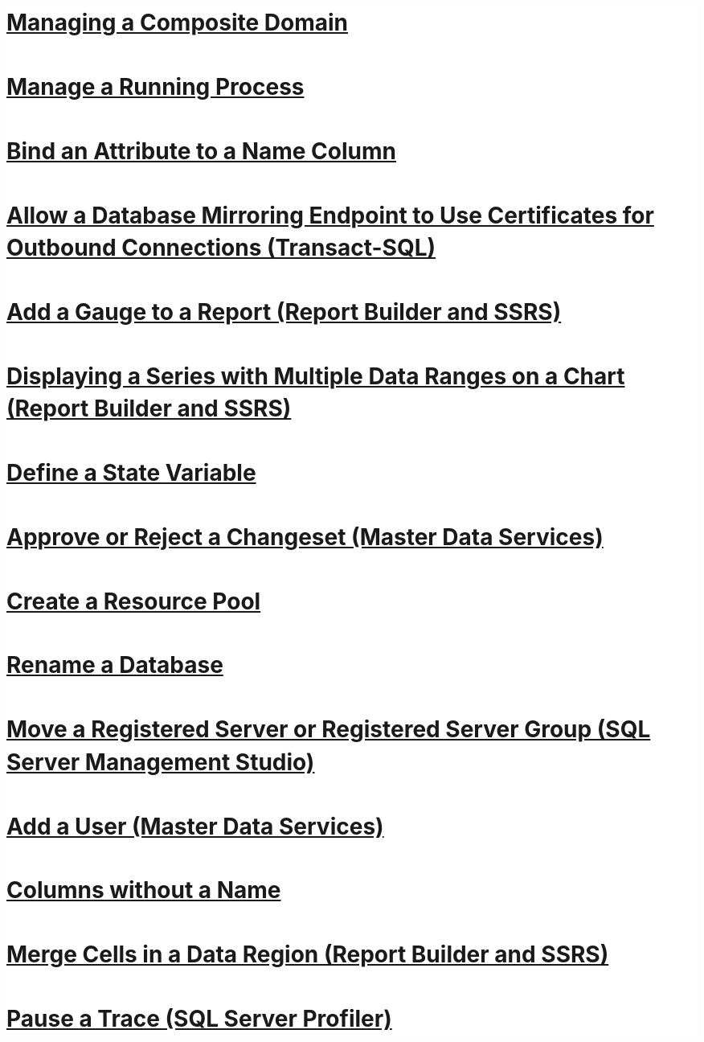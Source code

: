 # [Managing a Composite Domain](Topics/TopicNameContainA/Managing-a-Composite-Domain.md)
# [Manage a Running Process](Topics/TopicNameContainA/Manage-a-Running-Process.md)
# [Bind an Attribute to a Name Column](Topics/TopicNameContainA/Bind-an-Attribute-to-a-Name-Column.md)
# [Allow a Database Mirroring Endpoint to Use Certificates for Outbound Connections (Transact-SQL)](Topics/TopicNameContainA/Allow-a-Database-Mirroring-Endpoint-to-Use-Certificates-for-Outbound-Connections--Transact-SQL-.md)
# [Add a Gauge to a Report (Report Builder and SSRS)](Topics/TopicNameContainA/Add-a-Gauge-to-a-Report--Report-Builder-and-SSRS-.md)
# [Displaying a Series with Multiple Data Ranges on a Chart (Report Builder and SSRS)](Topics/TopicNameContainA/Displaying-a-Series-with-Multiple-Data-Ranges-on-a-Chart--Report-Builder-and-SSRS-.md)
# [Define a State Variable](Topics/TopicNameContainA/Define-a-State-Variable.md)
# [Approve or Reject a Changeset (Master Data Services)](Topics/TopicNameContainA/Approve-or-Reject-a-Changeset--Master-Data-Services-.md)
# [Create a Resource Pool](Topics/TopicNameContainA/Create-a-Resource-Pool.md)
# [Rename a Database](Topics/TopicNameContainA/Rename-a-Database.md)
# [Move a Registered Server or Registered Server Group (SQL Server Management Studio)](Topics/TopicNameContainA/Move-a-Registered-Server-or-Registered-Server-Group--SQL-Server-Management-Studio-.md)
# [Add a User (Master Data Services)](Topics/TopicNameContainA/Add-a-User--Master-Data-Services-.md)
# [Columns without a Name](Topics/TopicNameContainA/Columns-without-a-Name.md)
# [Merge Cells in a Data Region (Report Builder and SSRS)](Topics/TopicNameContainA/Merge-Cells-in-a-Data-Region--Report-Builder-and-SSRS-.md)
# [Pause a Trace (SQL Server Profiler)](Topics/TopicNameContainA/Pause-a-Trace--SQL-Server-Profiler-.md)